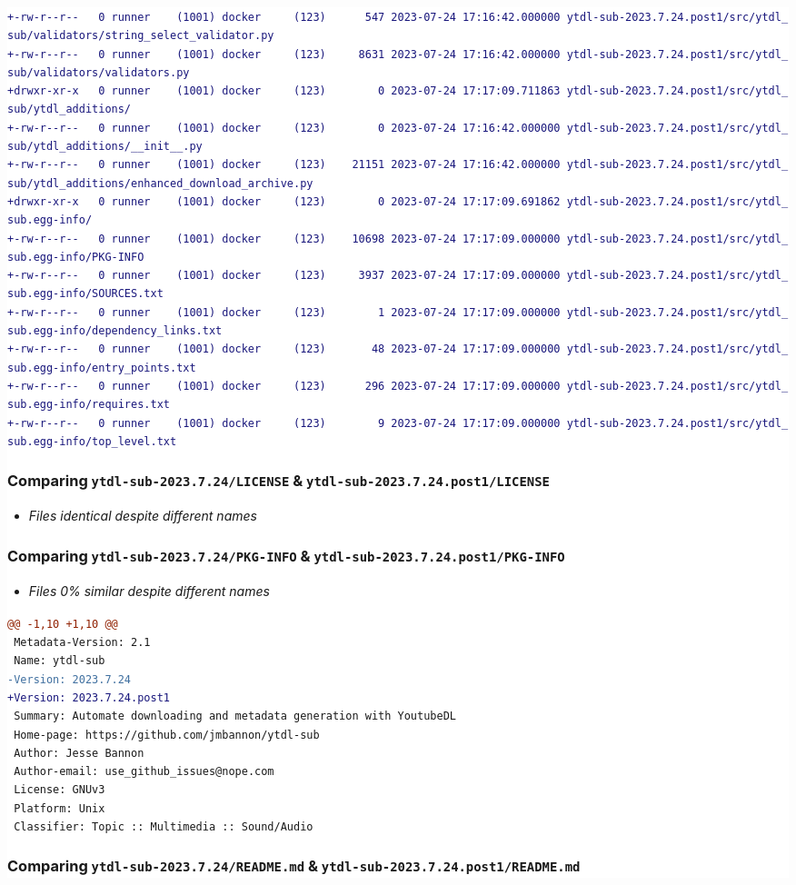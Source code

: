 ```diff
+-rw-r--r--   0 runner    (1001) docker     (123)      547 2023-07-24 17:16:42.000000 ytdl-sub-2023.7.24.post1/src/ytdl_sub/validators/string_select_validator.py
+-rw-r--r--   0 runner    (1001) docker     (123)     8631 2023-07-24 17:16:42.000000 ytdl-sub-2023.7.24.post1/src/ytdl_sub/validators/validators.py
+drwxr-xr-x   0 runner    (1001) docker     (123)        0 2023-07-24 17:17:09.711863 ytdl-sub-2023.7.24.post1/src/ytdl_sub/ytdl_additions/
+-rw-r--r--   0 runner    (1001) docker     (123)        0 2023-07-24 17:16:42.000000 ytdl-sub-2023.7.24.post1/src/ytdl_sub/ytdl_additions/__init__.py
+-rw-r--r--   0 runner    (1001) docker     (123)    21151 2023-07-24 17:16:42.000000 ytdl-sub-2023.7.24.post1/src/ytdl_sub/ytdl_additions/enhanced_download_archive.py
+drwxr-xr-x   0 runner    (1001) docker     (123)        0 2023-07-24 17:17:09.691862 ytdl-sub-2023.7.24.post1/src/ytdl_sub.egg-info/
+-rw-r--r--   0 runner    (1001) docker     (123)    10698 2023-07-24 17:17:09.000000 ytdl-sub-2023.7.24.post1/src/ytdl_sub.egg-info/PKG-INFO
+-rw-r--r--   0 runner    (1001) docker     (123)     3937 2023-07-24 17:17:09.000000 ytdl-sub-2023.7.24.post1/src/ytdl_sub.egg-info/SOURCES.txt
+-rw-r--r--   0 runner    (1001) docker     (123)        1 2023-07-24 17:17:09.000000 ytdl-sub-2023.7.24.post1/src/ytdl_sub.egg-info/dependency_links.txt
+-rw-r--r--   0 runner    (1001) docker     (123)       48 2023-07-24 17:17:09.000000 ytdl-sub-2023.7.24.post1/src/ytdl_sub.egg-info/entry_points.txt
+-rw-r--r--   0 runner    (1001) docker     (123)      296 2023-07-24 17:17:09.000000 ytdl-sub-2023.7.24.post1/src/ytdl_sub.egg-info/requires.txt
+-rw-r--r--   0 runner    (1001) docker     (123)        9 2023-07-24 17:17:09.000000 ytdl-sub-2023.7.24.post1/src/ytdl_sub.egg-info/top_level.txt
```

### Comparing `ytdl-sub-2023.7.24/LICENSE` & `ytdl-sub-2023.7.24.post1/LICENSE`

 * *Files identical despite different names*

### Comparing `ytdl-sub-2023.7.24/PKG-INFO` & `ytdl-sub-2023.7.24.post1/PKG-INFO`

 * *Files 0% similar despite different names*

```diff
@@ -1,10 +1,10 @@
 Metadata-Version: 2.1
 Name: ytdl-sub
-Version: 2023.7.24
+Version: 2023.7.24.post1
 Summary: Automate downloading and metadata generation with YoutubeDL
 Home-page: https://github.com/jmbannon/ytdl-sub
 Author: Jesse Bannon
 Author-email: use_github_issues@nope.com
 License: GNUv3
 Platform: Unix
 Classifier: Topic :: Multimedia :: Sound/Audio
```

### Comparing `ytdl-sub-2023.7.24/README.md` & `ytdl-sub-2023.7.24.post1/README.md`
